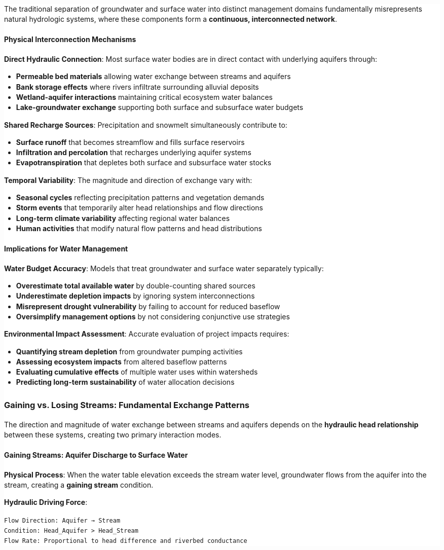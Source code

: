 The traditional separation of groundwater and surface water into distinct management domains fundamentally misrepresents natural hydrologic systems, where these components form a **continuous, interconnected network**.

#### Physical Interconnection Mechanisms

**Direct Hydraulic Connection**: Most surface water bodies are in direct contact with underlying aquifers through:
- **Permeable bed materials** allowing water exchange between streams and aquifers
- **Bank storage effects** where rivers infiltrate surrounding alluvial deposits
- **Wetland-aquifer interactions** maintaining critical ecosystem water balances
- **Lake-groundwater exchange** supporting both surface and subsurface water budgets

**Shared Recharge Sources**: Precipitation and snowmelt simultaneously contribute to:
- **Surface runoff** that becomes streamflow and fills surface reservoirs
- **Infiltration and percolation** that recharges underlying aquifer systems
- **Evapotranspiration** that depletes both surface and subsurface water stocks

**Temporal Variability**: The magnitude and direction of exchange vary with:
- **Seasonal cycles** reflecting precipitation patterns and vegetation demands
- **Storm events** that temporarily alter head relationships and flow directions
- **Long-term climate variability** affecting regional water balances
- **Human activities** that modify natural flow patterns and head distributions

#### Implications for Water Management

**Water Budget Accuracy**: Models that treat groundwater and surface water separately typically:
- **Overestimate total available water** by double-counting shared sources
- **Underestimate depletion impacts** by ignoring system interconnections
- **Misrepresent drought vulnerability** by failing to account for reduced baseflow
- **Oversimplify management options** by not considering conjunctive use strategies

**Environmental Impact Assessment**: Accurate evaluation of project impacts requires:
- **Quantifying stream depletion** from groundwater pumping activities
- **Assessing ecosystem impacts** from altered baseflow patterns
- **Evaluating cumulative effects** of multiple water uses within watersheds
- **Predicting long-term sustainability** of water allocation decisions

### Gaining vs. Losing Streams: Fundamental Exchange Patterns

The direction and magnitude of water exchange between streams and aquifers depends on the **hydraulic head relationship** between these systems, creating two primary interaction modes.

#### Gaining Streams: Aquifer Discharge to Surface Water

**Physical Process**: When the water table elevation exceeds the stream water level, groundwater flows from the aquifer into the stream, creating a **gaining stream** condition.

**Hydraulic Driving Force**:
```
Flow Direction: Aquifer → Stream
Condition: Head_Aquifer > Head_Stream
Flow Rate: Proportional to head difference and riverbed conductance
```
